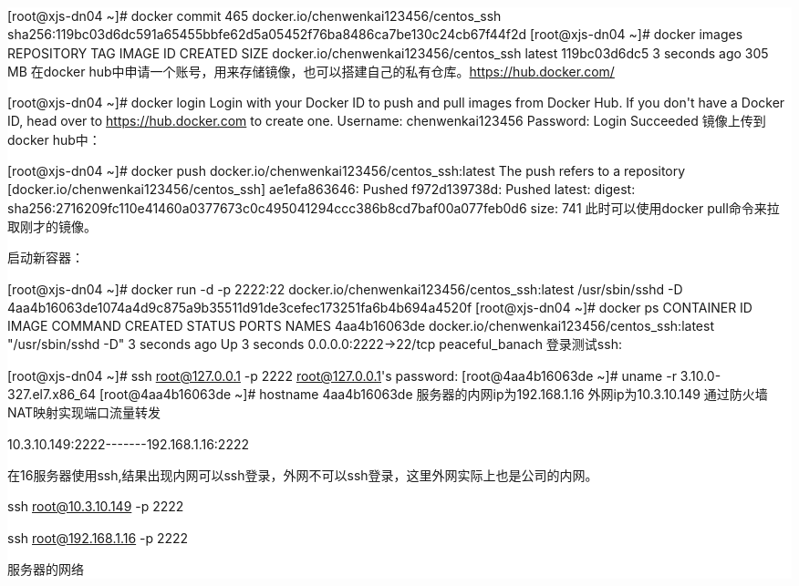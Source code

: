 [root@xjs-dn04 ~]# docker commit 465 docker.io/chenwenkai123456/centos_ssh
sha256:119bc03d6dc591a65455bbfe62d5a05452f76ba8486ca7be130c24cb67f44f2d
[root@xjs-dn04 ~]# docker images
REPOSITORY                                                           TAG                 IMAGE ID            CREATED             SIZE
docker.io/chenwenkai123456/centos_ssh                                latest              119bc03d6dc5        3 seconds ago       305 MB
在docker hub中申请一个账号，用来存储镜像，也可以搭建自己的私有仓库。https://hub.docker.com/

[root@xjs-dn04 ~]# docker login
Login with your Docker ID to push and pull images from Docker Hub. If you don't have a Docker ID, head over to https://hub.docker.com to create one.
Username: chenwenkai123456
Password: 
Login Succeeded
镜像上传到docker hub中：

[root@xjs-dn04 ~]# docker push docker.io/chenwenkai123456/centos_ssh:latest
The push refers to a repository [docker.io/chenwenkai123456/centos_ssh]
ae1efa863646: Pushed 
f972d139738d: Pushed 
latest: digest: sha256:2716209fc110e41460a0377673c0c495041294ccc386b8cd7baf00a077feb0d6 size: 741
此时可以使用docker  pull命令来拉取刚才的镜像。

启动新容器：

[root@xjs-dn04 ~]# docker run -d -p 2222:22 docker.io/chenwenkai123456/centos_ssh:latest /usr/sbin/sshd -D
4aa4b16063de1074a4d9c875a9b35511d91de3cefec173251fa6b4b694a4520f
[root@xjs-dn04 ~]# docker ps
CONTAINER ID        IMAGE                                                                                                                                        COMMAND                  CREATED             STATUS              PORTS                  NAMES
4aa4b16063de        docker.io/chenwenkai123456/centos_ssh:latest                                                                                                 "/usr/sbin/sshd -D"      3 seconds ago       Up 3 seconds        0.0.0.0:2222->22/tcp   peaceful_banach
登录测试ssh:

[root@xjs-dn04 ~]# ssh root@127.0.0.1 -p 2222
root@127.0.0.1's password: 
[root@4aa4b16063de ~]# uname -r
3.10.0-327.el7.x86_64
[root@4aa4b16063de ~]# hostname
4aa4b16063de
服务器的内网ip为192.168.1.16  外网ip为10.3.10.149   通过防火墙NAT映射实现端口流量转发

10.3.10.149:2222-------192.168.1.16:2222

在16服务器使用ssh,结果出现内网可以ssh登录，外网不可以ssh登录，这里外网实际上也是公司的内网。

ssh root@10.3.10.149 -p 2222

ssh root@192.168.1.16 -p 2222

服务器的网络
